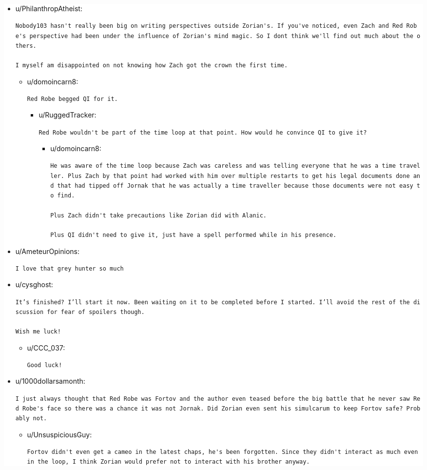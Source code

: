   - u/PhilanthropAtheist:
    ```
    Nobody103 hasn't really been big on writing perspectives outside Zorian's. If you've noticed, even Zach and Red Robe's perspective had been under the influence of Zorian's mind magic. So I dont think we'll find out much about the others.

    I myself am disappointed on not knowing how Zach got the crown the first time.
    ```

    - u/domoincarn8:
      ```
      Red Robe begged QI for it.
      ```

      - u/RuggedTracker:
        ```
        Red Robe wouldn't be part of the time loop at that point. How would he convince QI to give it?
        ```

        - u/domoincarn8:
          ```
          He was aware of the time loop because Zach was careless and was telling everyone that he was a time traveller. Plus Zach by that point had worked with him over multiple restarts to get his legal documents done and that had tipped off Jornak that he was actually a time traveller because those documents were not easy to find.

          Plus Zach didn't take precautions like Zorian did with Alanic.

          Plus QI didn't need to give it, just have a spell performed while in his presence.
          ```

- u/AmeteurOpinions:
  ```
  I love that grey hunter so much
  ```

- u/cysghost:
  ```
  It’s finished? I’ll start it now. Been waiting on it to be completed before I started. I’ll avoid the rest of the discussion for fear of spoilers though.

  Wish me luck!
  ```

  - u/CCC_037:
    ```
    Good luck!
    ```

- u/1000dollarsamonth:
  ```
  I just always thought that Red Robe was Fortov and the author even teased before the big battle that he never saw Red Robe's face so there was a chance it was not Jornak. Did Zorian even sent his simulcarum to keep Fortov safe? Probably not.
  ```

  - u/UnsuspiciousGuy:
    ```
    Fortov didn't even get a cameo in the latest chaps, he's been forgotten. Since they didn't interact as much even in the loop, I think Zorian would prefer not to interact with his brother anyway.
    ```

